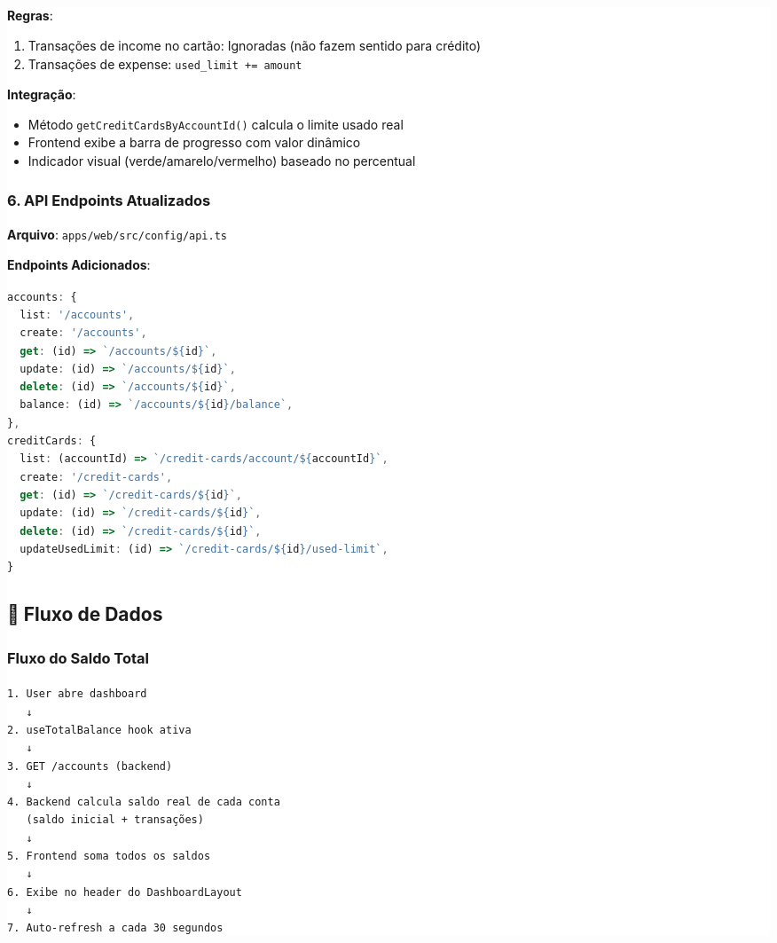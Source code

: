 **Regras**:
1. Transações de income no cartão: Ignoradas (não fazem sentido para crédito)
2. Transações de expense: `used_limit += amount`

**Integração**:
- Método `getCreditCardsByAccountId()` calcula o limite usado real
- Frontend exibe a barra de progresso com valor dinâmico
- Indicador visual (verde/amarelo/vermelho) baseado no percentual

### 6. API Endpoints Atualizados

**Arquivo**: `apps/web/src/config/api.ts`

**Endpoints Adicionados**:
```typescript
accounts: {
  list: '/accounts',
  create: '/accounts',
  get: (id) => `/accounts/${id}`,
  update: (id) => `/accounts/${id}`,
  delete: (id) => `/accounts/${id}`,
  balance: (id) => `/accounts/${id}/balance`,
},
creditCards: {
  list: (accountId) => `/credit-cards/account/${accountId}`,
  create: '/credit-cards',
  get: (id) => `/credit-cards/${id}`,
  update: (id) => `/credit-cards/${id}`,
  delete: (id) => `/credit-cards/${id}`,
  updateUsedLimit: (id) => `/credit-cards/${id}/used-limit`,
}
```

## 🔄 Fluxo de Dados

### Fluxo do Saldo Total

```
1. User abre dashboard
   ↓
2. useTotalBalance hook ativa
   ↓
3. GET /accounts (backend)
   ↓
4. Backend calcula saldo real de cada conta
   (saldo inicial + transações)
   ↓
5. Frontend soma todos os saldos
   ↓
6. Exibe no header do DashboardLayout
   ↓
7. Auto-refresh a cada 30 segundos
```
